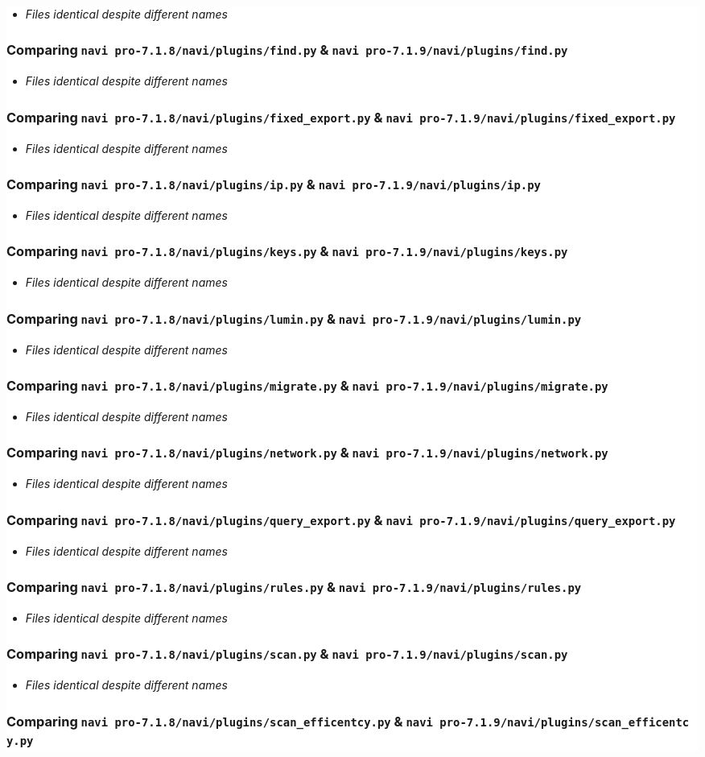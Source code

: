  * *Files identical despite different names*

### Comparing `navi pro-7.1.8/navi/plugins/find.py` & `navi pro-7.1.9/navi/plugins/find.py`

 * *Files identical despite different names*

### Comparing `navi pro-7.1.8/navi/plugins/fixed_export.py` & `navi pro-7.1.9/navi/plugins/fixed_export.py`

 * *Files identical despite different names*

### Comparing `navi pro-7.1.8/navi/plugins/ip.py` & `navi pro-7.1.9/navi/plugins/ip.py`

 * *Files identical despite different names*

### Comparing `navi pro-7.1.8/navi/plugins/keys.py` & `navi pro-7.1.9/navi/plugins/keys.py`

 * *Files identical despite different names*

### Comparing `navi pro-7.1.8/navi/plugins/lumin.py` & `navi pro-7.1.9/navi/plugins/lumin.py`

 * *Files identical despite different names*

### Comparing `navi pro-7.1.8/navi/plugins/migrate.py` & `navi pro-7.1.9/navi/plugins/migrate.py`

 * *Files identical despite different names*

### Comparing `navi pro-7.1.8/navi/plugins/network.py` & `navi pro-7.1.9/navi/plugins/network.py`

 * *Files identical despite different names*

### Comparing `navi pro-7.1.8/navi/plugins/query_export.py` & `navi pro-7.1.9/navi/plugins/query_export.py`

 * *Files identical despite different names*

### Comparing `navi pro-7.1.8/navi/plugins/rules.py` & `navi pro-7.1.9/navi/plugins/rules.py`

 * *Files identical despite different names*

### Comparing `navi pro-7.1.8/navi/plugins/scan.py` & `navi pro-7.1.9/navi/plugins/scan.py`

 * *Files identical despite different names*

### Comparing `navi pro-7.1.8/navi/plugins/scan_efficentcy.py` & `navi pro-7.1.9/navi/plugins/scan_efficentcy.py`

